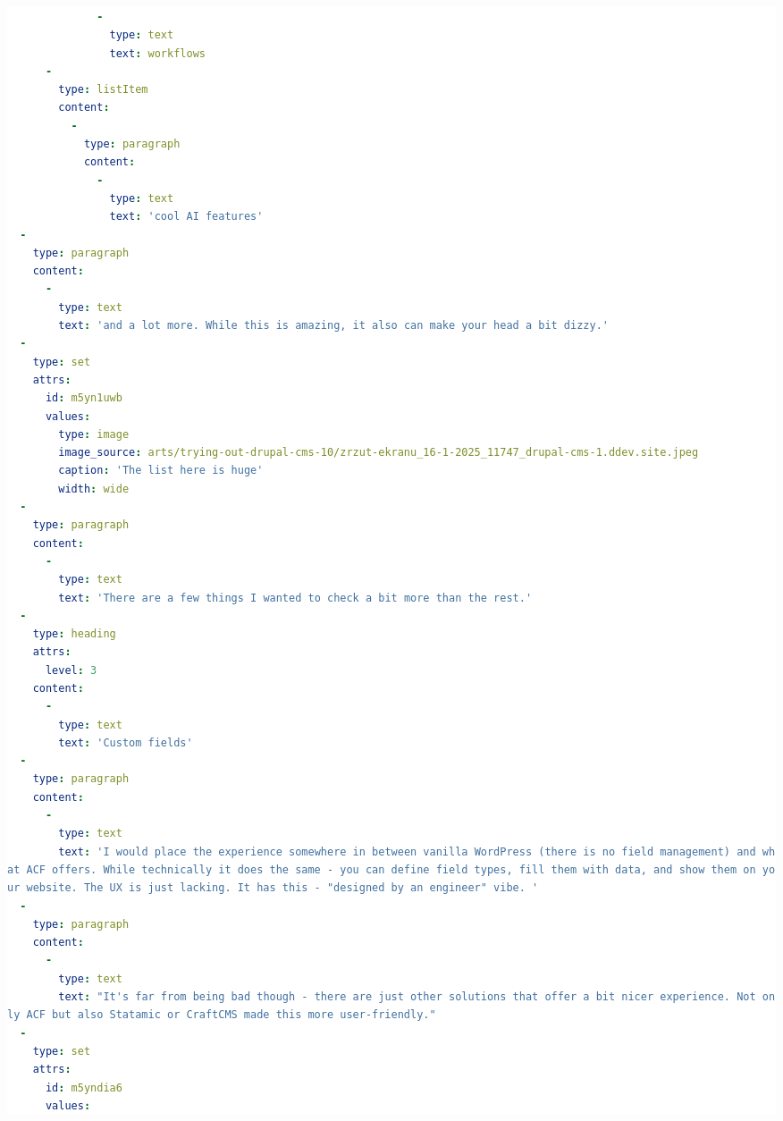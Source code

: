 ```yaml
              -
                type: text
                text: workflows
      -
        type: listItem
        content:
          -
            type: paragraph
            content:
              -
                type: text
                text: 'cool AI features'
  -
    type: paragraph
    content:
      -
        type: text
        text: 'and a lot more. While this is amazing, it also can make your head a bit dizzy.'
  -
    type: set
    attrs:
      id: m5yn1uwb
      values:
        type: image
        image_source: arts/trying-out-drupal-cms-10/zrzut-ekranu_16-1-2025_11747_drupal-cms-1.ddev.site.jpeg
        caption: 'The list here is huge'
        width: wide
  -
    type: paragraph
    content:
      -
        type: text
        text: 'There are a few things I wanted to check a bit more than the rest.'
  -
    type: heading
    attrs:
      level: 3
    content:
      -
        type: text
        text: 'Custom fields'
  -
    type: paragraph
    content:
      -
        type: text
        text: 'I would place the experience somewhere in between vanilla WordPress (there is no field management) and what ACF offers. While technically it does the same - you can define field types, fill them with data, and show them on your website. The UX is just lacking. It has this - "designed by an engineer" vibe. '
  -
    type: paragraph
    content:
      -
        type: text
        text: "It's far from being bad though - there are just other solutions that offer a bit nicer experience. Not only ACF but also Statamic or CraftCMS made this more user-friendly."
  -
    type: set
    attrs:
      id: m5yndia6
      values:
```